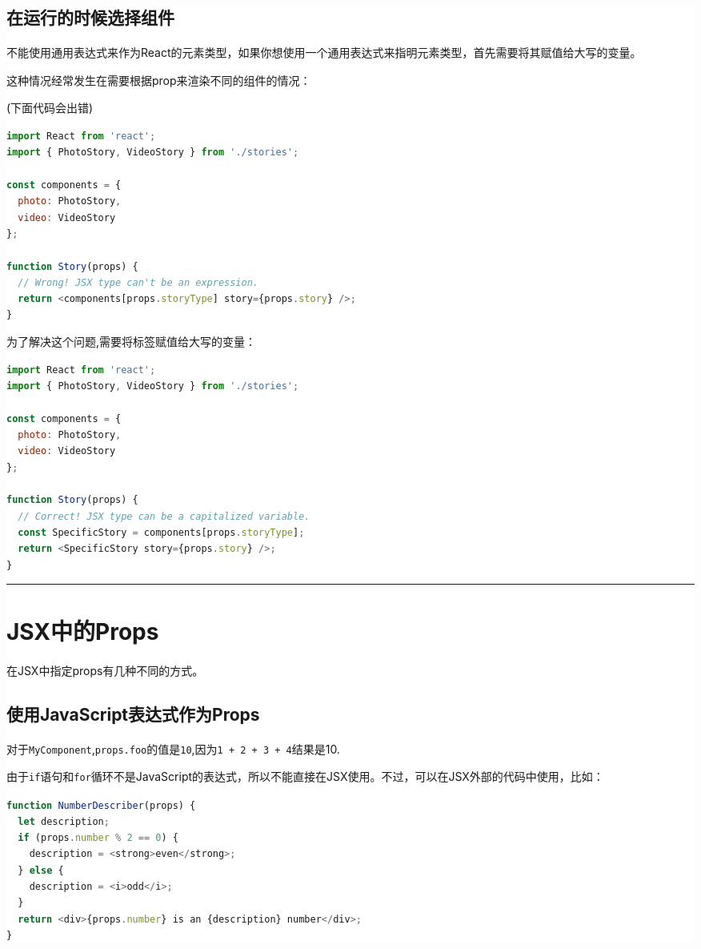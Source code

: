 ## 在运行的时候选择组件

不能使用通用表达式来作为React的元素类型，如果你想使用一个通用表达式来指明元素类型，首先需要将其赋值给大写的变量。

这种情况经常发生在需要根据prop来渲染不同的组件的情况：

(下面代码会出错)

```javascript
import React from 'react';
import { PhotoStory, VideoStory } from './stories';

const components = {
  photo: PhotoStory,
  video: VideoStory
};

function Story(props) {
  // Wrong! JSX type can't be an expression.
  return <components[props.storyType] story={props.story} />;
}
```
为了解决这个问题,需要将标签赋值给大写的变量：

```javascript
import React from 'react';
import { PhotoStory, VideoStory } from './stories';

const components = {
  photo: PhotoStory,
  video: VideoStory
};

function Story(props) {
  // Correct! JSX type can be a capitalized variable.
  const SpecificStory = components[props.storyType];
  return <SpecificStory story={props.story} />;
}
```

----

# JSX中的Props

在JSX中指定props有几种不同的方式。


## 使用JavaScript表达式作为Props

对于`MyComponent`,`props.foo`的值是`10`,因为`1 + 2 + 3 + 4`结果是10.

由于`if`语句和`for`循环不是JavaScript的表达式，所以不能直接在JSX使用。不过，可以在JSX外部的代码中使用，比如：

```javascript
function NumberDescriber(props) {
  let description;
  if (props.number % 2 == 0) {
    description = <strong>even</strong>;
  } else {
    description = <i>odd</i>;
  }
  return <div>{props.number} is an {description} number</div>;
}
```


[1]: https://babeljs.io/repl/#?babili=false&evaluate=true&lineWrap=false&presets=es2015%252Creact%252Cstage-0&code=function%20hello()%20%7B%0A%20%20return%20%3Cdiv%3EHello%20world!%3C%252Fdiv%3E%253B%0A%7D
[2]: https://reactjs.org/docs/conditional-rendering.html
[3]: https://reactjs.org/docs/lists-and-keys.html
[4]: https://developer.mozilla.org/en/docs/Web/JavaScript/Reference/Operators/Object_initializer#New_notations_in_ECMAScript_2015
[5]: https://developer.mozilla.org/en-US/docs/Glossary/Falsy
[6]: https://developer.mozilla.org/en-US/docs/Web/JavaScript/Reference/Global_Objects/String#String_conversion
[7]: https://reactjs.org/docs/jsx-in-depth.html